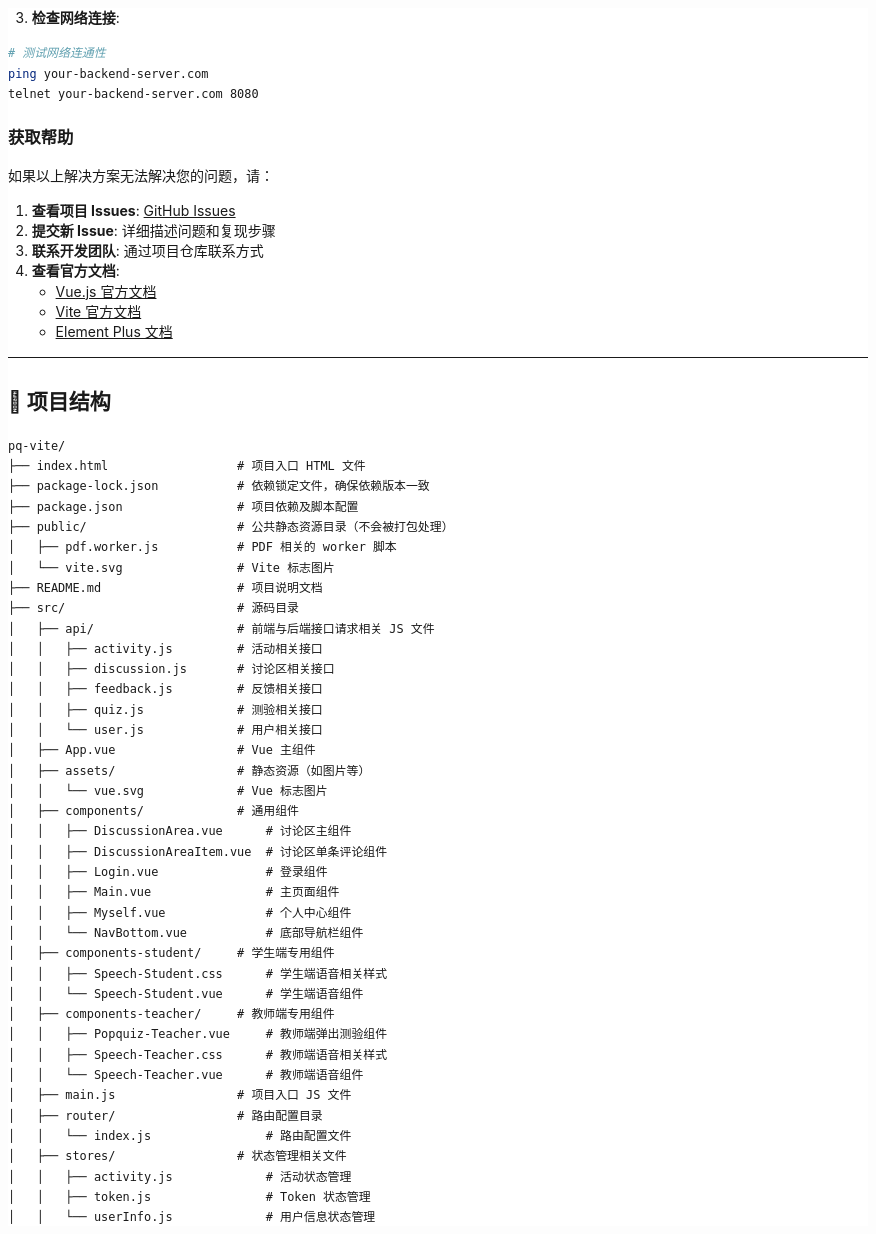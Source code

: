 
3. **检查网络连接**:
```bash
# 测试网络连通性
ping your-backend-server.com
telnet your-backend-server.com 8080
```



### 获取帮助

如果以上解决方案无法解决您的问题，请：

1. **查看项目 Issues**: [GitHub Issues](https://github.com/RainbowTeam706/RainbowTeam/issues)
2. **提交新 Issue**: 详细描述问题和复现步骤
3. **联系开发团队**: 通过项目仓库联系方式
4. **查看官方文档**:
   - [Vue.js 官方文档](https://vuejs.org/)
   - [Vite 官方文档](https://vitejs.dev/)
   - [Element Plus 文档](https://element-plus.org/)

---


## 📁 项目结构

```
pq-vite/
├── index.html                  # 项目入口 HTML 文件
├── package-lock.json           # 依赖锁定文件，确保依赖版本一致
├── package.json                # 项目依赖及脚本配置
├── public/                     # 公共静态资源目录（不会被打包处理）
│   ├── pdf.worker.js           # PDF 相关的 worker 脚本
│   └── vite.svg                # Vite 标志图片
├── README.md                   # 项目说明文档
├── src/                        # 源码目录
│   ├── api/                    # 前端与后端接口请求相关 JS 文件
│   │   ├── activity.js         # 活动相关接口
│   │   ├── discussion.js       # 讨论区相关接口
│   │   ├── feedback.js         # 反馈相关接口
│   │   ├── quiz.js             # 测验相关接口
│   │   └── user.js             # 用户相关接口
│   ├── App.vue                 # Vue 主组件
│   ├── assets/                 # 静态资源（如图片等）
│   │   └── vue.svg             # Vue 标志图片
│   ├── components/             # 通用组件
│   │   ├── DiscussionArea.vue      # 讨论区主组件
│   │   ├── DiscussionAreaItem.vue  # 讨论区单条评论组件
│   │   ├── Login.vue               # 登录组件
│   │   ├── Main.vue                # 主页面组件
│   │   ├── Myself.vue              # 个人中心组件
│   │   └── NavBottom.vue           # 底部导航栏组件
│   ├── components-student/     # 学生端专用组件
│   │   ├── Speech-Student.css      # 学生端语音相关样式
│   │   └── Speech-Student.vue      # 学生端语音组件
│   ├── components-teacher/     # 教师端专用组件
│   │   ├── Popquiz-Teacher.vue     # 教师端弹出测验组件
│   │   ├── Speech-Teacher.css      # 教师端语音相关样式
│   │   └── Speech-Teacher.vue      # 教师端语音组件
│   ├── main.js                 # 项目入口 JS 文件
│   ├── router/                 # 路由配置目录
│   │   └── index.js                # 路由配置文件
│   ├── stores/                 # 状态管理相关文件
│   │   ├── activity.js             # 活动状态管理
│   │   ├── token.js                # Token 状态管理
│   │   └── userInfo.js             # 用户信息状态管理
```